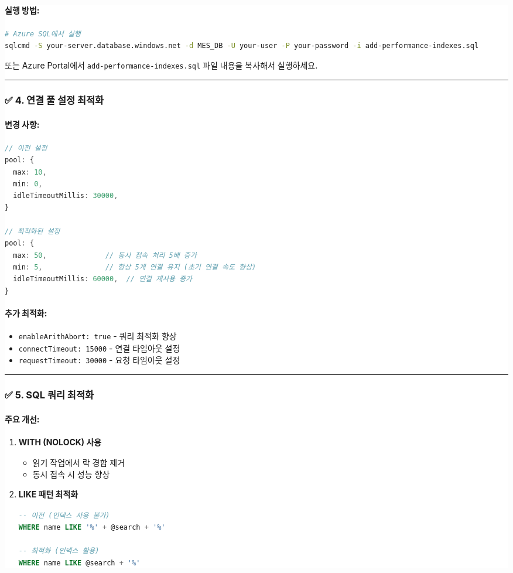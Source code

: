 #### 실행 방법:
```bash
# Azure SQL에서 실행
sqlcmd -S your-server.database.windows.net -d MES_DB -U your-user -P your-password -i add-performance-indexes.sql
```

또는 Azure Portal에서 `add-performance-indexes.sql` 파일 내용을 복사해서 실행하세요.

---

### ✅ 4. 연결 풀 설정 최적화

#### 변경 사항:
```typescript
// 이전 설정
pool: {
  max: 10,
  min: 0,
  idleTimeoutMillis: 30000,
}

// 최적화된 설정
pool: {
  max: 50,              // 동시 접속 처리 5배 증가
  min: 5,               // 항상 5개 연결 유지 (초기 연결 속도 향상)
  idleTimeoutMillis: 60000,  // 연결 재사용 증가
}
```

#### 추가 최적화:
- `enableArithAbort: true` - 쿼리 최적화 향상
- `connectTimeout: 15000` - 연결 타임아웃 설정
- `requestTimeout: 30000` - 요청 타임아웃 설정

---

### ✅ 5. SQL 쿼리 최적화

#### 주요 개선:
1. **WITH (NOLOCK) 사용**
   - 읽기 작업에서 락 경합 제거
   - 동시 접속 시 성능 향상

2. **LIKE 패턴 최적화**
   ```sql
   -- 이전 (인덱스 사용 불가)
   WHERE name LIKE '%' + @search + '%'
   
   -- 최적화 (인덱스 활용)
   WHERE name LIKE @search + '%'
   ```
